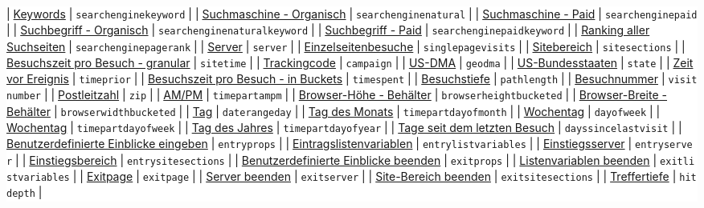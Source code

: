 | [Keywords](search-keyword.md) | `searchenginekeyword` |
| [Suchmaschine - Organisch](search-engine.md) | `searchenginenatural` |
| [Suchmaschine - Paid](search-engine.md) | `searchenginepaid` |
| [Suchbegriff - Organisch](search-keyword.md) | `searchenginenaturalkeyword` |
| [Suchbegriff - Paid](search-keyword.md) | `searchenginepaidkeyword` |
| [Ranking aller Suchseiten](all-search-page-rank.md) | `searchenginepagerank` |
| [Server](server.md) | `server` |
| [Einzelseitenbesuche](single-page-visits.md) | `singlepagevisits` |
| [Sitebereich](site-section.md) | `sitesections` |
| [Besuchszeit pro Besuch - granular](time-spent-per-visit.md) | `sitetime` |
| [Trackingcode](tracking-code.md) | `campaign` |
| [US-DMA](us-dma.md) | `geodma` |
| [US-Bundesstaaten](us-states.md) | `state` |
| [Zeit vor Ereignis](time-prior-to-event.md) | `timeprior` |
| [Besuchszeit pro Besuch - in Buckets](time-spent-per-visit.md) | `timespent` |
| [Besuchstiefe](visit-depth.md) | `pathlength` |
| [Besuchnummer](visit-number.md) | `visitnumber` |
| [Postleitzahl](zip-code.md) | `zip` |
| [AM/PM](am-pm.md) | `timepartampm` |
| [Browser-Höhe - Behälter](browser-height.md) | `browserheightbucketed` |
| [Browser-Breite - Behälter](browser-width.md) | `browserwidthbucketed` |
| [Tag](day.md) | `daterangeday` |
| [Tag des Monats](day-of-month.md) | `timepartdayofmonth` |
| [Wochentag](day-of-week.md) | `dayofweek` |
| [Wochentag](day-of-week.md) | `timepartdayofweek` |
| [Tag des Jahres](day-of-year.md) | `timepartdayofyear` |
| [Tage seit dem letzten Besuch](days-since-last-visit.md) | `dayssincelastvisit` |
| [Benutzerdefinierte Einblicke eingeben](entry-dimensions.md) | `entryprops` |
| [Eintragslistenvariablen](entry-dimensions.md) | `entrylistvariables` |
| [Einstiegsserver](entry-dimensions.md) | `entryserver` |
| [Einstiegsbereich](entry-dimensions.md) | `entrysitesections` |
| [Benutzerdefinierte Einblicke beenden](exit-dimensions.md) | `exitprops` |
| [Listenvariablen beenden](exit-dimensions.md) | `exitlistvariables` |
| [Exitpage](exit-dimensions.md) | `exitpage` |
| [Server beenden](exit-dimensions.md) | `exitserver` |
| [Site-Bereich beenden](exit-dimensions.md) | `exitsitesections` |
| [Treffertiefe](hit-depth.md) | `hitdepth` |